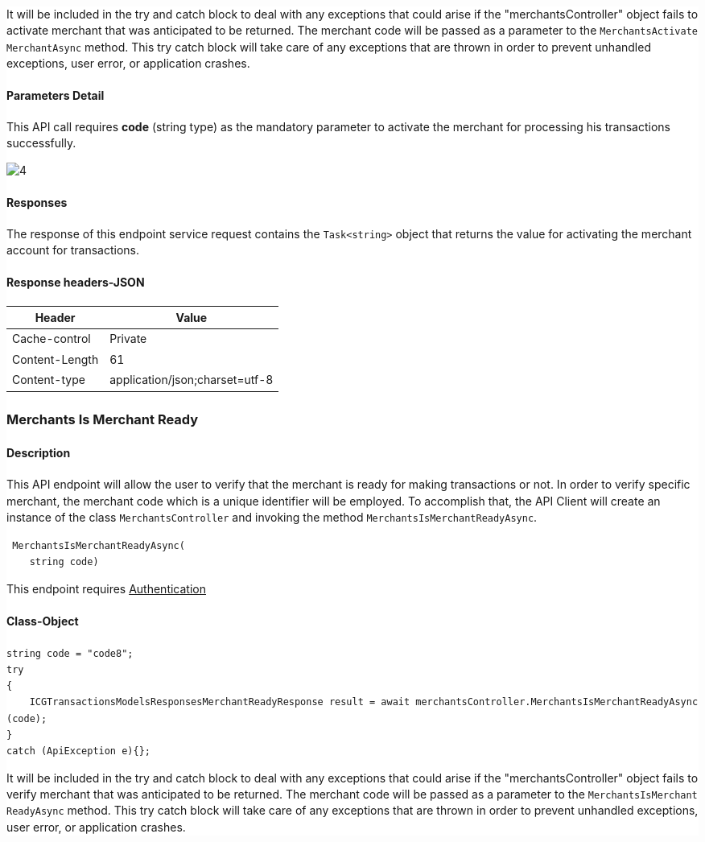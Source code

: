 It will be included in the try and catch block to deal with any exceptions that could arise if the "merchantsController" object fails to activate merchant that was anticipated to be returned. The merchant code will be passed as a parameter to the `MerchantsActivateMerchantAsync` method. This try catch block will take care of any exceptions that are thrown in order to prevent unhandled exceptions, user error, or application crashes.
 

#### Parameters Detail   
This API call requires **code** (string type) as the mandatory parameter to activate the merchant for processing his transactions successfully. 

![4](https://user-images.githubusercontent.com/110983629/191505904-70e9b921-d52a-4f99-aacd-c7ffbab6657d.png)

#### Responses 
The response of this endpoint service request contains the `Task<string>` object that returns the value for activating the merchant account for transactions.
 
#### Response headers-JSON
|Header|Value|
|------|-----|
|Cache-control|Private|
|Content-Length|61|
|Content-type|application/json;charset=utf-8|
 





### Merchants Is Merchant Ready
#### Description
 
This API endpoint will allow the user to verify that the merchant is ready for making transactions or not. In order to verify specific merchant, the merchant code which is a unique identifier will be employed. To accomplish that, the API Client will create an instance of the class `MerchantsController` and invoking the method `MerchantsIsMerchantReadyAsync`.

```markdown
 MerchantsIsMerchantReadyAsync(
    string code)
```
This endpoint requires [Authentication](https://developers.icheckdev.com/Process/#/net-standard-library/getting-started/how-to-get-started)

#### Class-Object
```markdown
string code = "code8";
try
{
    ICGTransactionsModelsResponsesMerchantReadyResponse result = await merchantsController.MerchantsIsMerchantReadyAsync(code);
}
catch (ApiException e){};
```
It will be included in the try and catch block to deal with any exceptions that could arise if the "merchantsController" object fails to verify merchant that was anticipated to be returned. The merchant code will be passed as a parameter to the `MerchantsIsMerchantReadyAsync` method. This try catch block will take care of any exceptions that are thrown in order to prevent unhandled exceptions, user error, or application crashes.
 